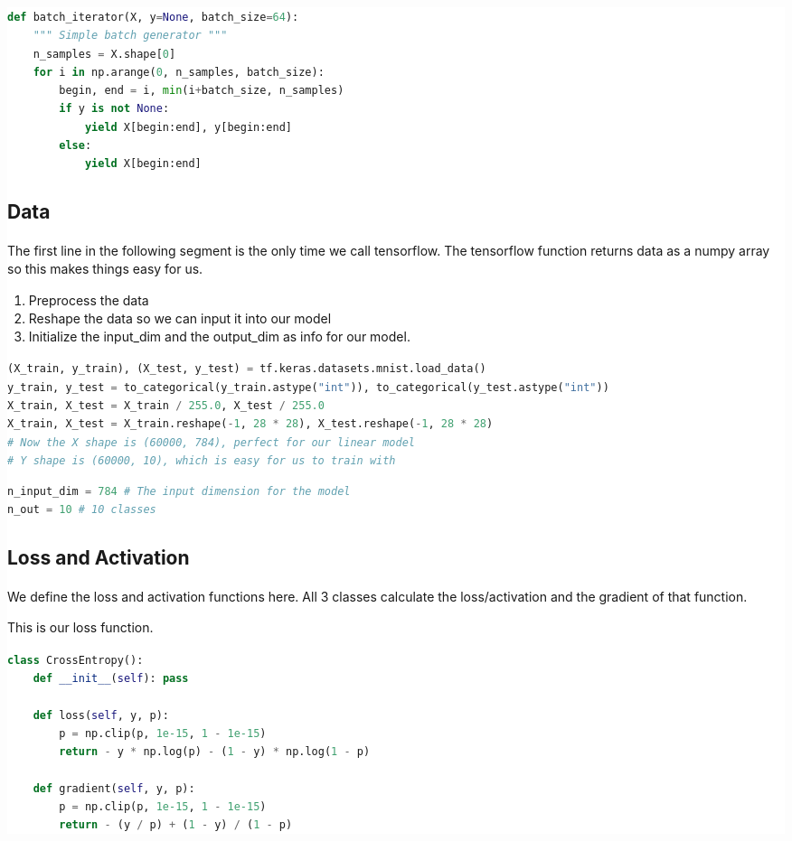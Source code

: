 ```python
def batch_iterator(X, y=None, batch_size=64):
    """ Simple batch generator """
    n_samples = X.shape[0]
    for i in np.arange(0, n_samples, batch_size):
        begin, end = i, min(i+batch_size, n_samples)
        if y is not None:
            yield X[begin:end], y[begin:end]
        else:
            yield X[begin:end]
```



## Data

The first line in the following segment is the only time we call tensorflow. The tensorflow function returns data as a numpy array so this makes things easy for us.

1. Preprocess the data
2. Reshape the data so we can input it into our model
3. Initialize the input_dim and the output_dim as info for our model.

```python
(X_train, y_train), (X_test, y_test) = tf.keras.datasets.mnist.load_data()
y_train, y_test = to_categorical(y_train.astype("int")), to_categorical(y_test.astype("int"))
X_train, X_test = X_train / 255.0, X_test / 255.0
X_train, X_test = X_train.reshape(-1, 28 * 28), X_test.reshape(-1, 28 * 28)
# Now the X shape is (60000, 784), perfect for our linear model
# Y shape is (60000, 10), which is easy for us to train with
```

```python
n_input_dim = 784 # The input dimension for the model
n_out = 10 # 10 classes
```

## Loss and Activation

We define the loss and activation functions here. All 3 classes calculate the loss/activation and the gradient of that function.

This is our loss function.

```python
class CrossEntropy():
    def __init__(self): pass
    
    def loss(self, y, p):
        p = np.clip(p, 1e-15, 1 - 1e-15)
        return - y * np.log(p) - (1 - y) * np.log(1 - p)

    def gradient(self, y, p):
        p = np.clip(p, 1e-15, 1 - 1e-15)
        return - (y / p) + (1 - y) / (1 - p)
```

